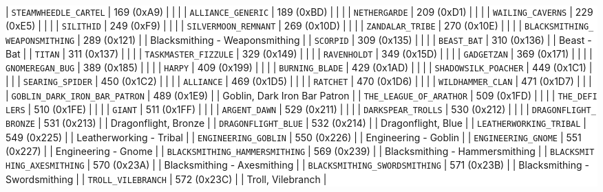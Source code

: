 | `STEAMWHEEDLE_CARTEL` | 169 (0xA9) |  |  |
| `ALLIANCE_GENERIC` | 189 (0xBD) |  |  |
| `NETHERGARDE` | 209 (0xD1) |  |  |
| `WAILING_CAVERNS` | 229 (0xE5) |  |  |
| `SILITHID` | 249 (0xF9) |  |  |
| `SILVERMOON_REMNANT` | 269 (0x10D) |  |  |
| `ZANDALAR_TRIBE` | 270 (0x10E) |  |  |
| `BLACKSMITHING_WEAPONSMITHING` | 289 (0x121) |  | Blacksmithing - Weaponsmithing |
| `SCORPID` | 309 (0x135) |  |  |
| `BEAST_BAT` | 310 (0x136) |  | Beast - Bat |
| `TITAN` | 311 (0x137) |  |  |
| `TASKMASTER_FIZZULE` | 329 (0x149) |  |  |
| `RAVENHOLDT` | 349 (0x15D) |  |  |
| `GADGETZAN` | 369 (0x171) |  |  |
| `GNOMEREGAN_BUG` | 389 (0x185) |  |  |
| `HARPY` | 409 (0x199) |  |  |
| `BURNING_BLADE` | 429 (0x1AD) |  |  |
| `SHADOWSILK_POACHER` | 449 (0x1C1) |  |  |
| `SEARING_SPIDER` | 450 (0x1C2) |  |  |
| `ALLIANCE` | 469 (0x1D5) |  |  |
| `RATCHET` | 470 (0x1D6) |  |  |
| `WILDHAMMER_CLAN` | 471 (0x1D7) |  |  |
| `GOBLIN_DARK_IRON_BAR_PATRON` | 489 (0x1E9) |  | Goblin, Dark Iron Bar Patron |
| `THE_LEAGUE_OF_ARATHOR` | 509 (0x1FD) |  |  |
| `THE_DEFILERS` | 510 (0x1FE) |  |  |
| `GIANT` | 511 (0x1FF) |  |  |
| `ARGENT_DAWN` | 529 (0x211) |  |  |
| `DARKSPEAR_TROLLS` | 530 (0x212) |  |  |
| `DRAGONFLIGHT_BRONZE` | 531 (0x213) |  | Dragonflight, Bronze |
| `DRAGONFLIGHT_BLUE` | 532 (0x214) |  | Dragonflight, Blue |
| `LEATHERWORKING_TRIBAL` | 549 (0x225) |  | Leatherworking - Tribal |
| `ENGINEERING_GOBLIN` | 550 (0x226) |  | Engineering - Goblin |
| `ENGINEERING_GNOME` | 551 (0x227) |  | Engineering - Gnome |
| `BLACKSMITHING_HAMMERSMITHING` | 569 (0x239) |  | Blacksmithing - Hammersmithing |
| `BLACKSMITHING_AXESMITHING` | 570 (0x23A) |  | Blacksmithing - Axesmithing |
| `BLACKSMITHING_SWORDSMITHING` | 571 (0x23B) |  | Blacksmithing - Swordsmithing |
| `TROLL_VILEBRANCH` | 572 (0x23C) |  | Troll, Vilebranch |
